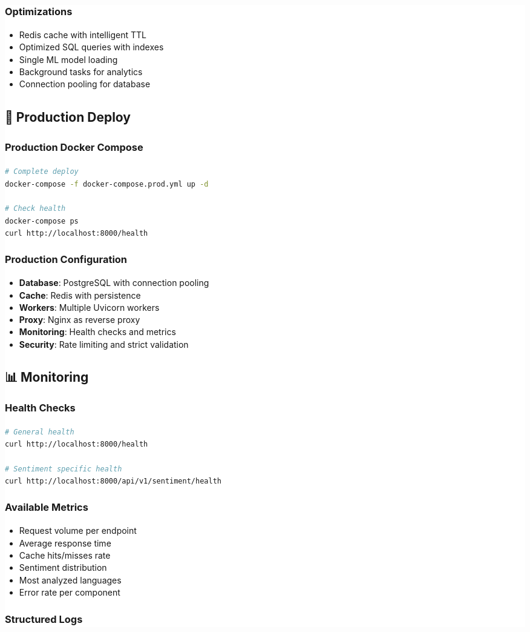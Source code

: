 ### Optimizations

- Redis cache with intelligent TTL
- Optimized SQL queries with indexes
- Single ML model loading
- Background tasks for analytics
- Connection pooling for database

## 🐳 Production Deploy

### Production Docker Compose

```bash
# Complete deploy
docker-compose -f docker-compose.prod.yml up -d

# Check health
docker-compose ps
curl http://localhost:8000/health
```

### Production Configuration

- **Database**: PostgreSQL with connection pooling
- **Cache**: Redis with persistence
- **Workers**: Multiple Uvicorn workers
- **Proxy**: Nginx as reverse proxy
- **Monitoring**: Health checks and metrics
- **Security**: Rate limiting and strict validation

## 📊 Monitoring

### Health Checks

```bash
# General health
curl http://localhost:8000/health

# Sentiment specific health
curl http://localhost:8000/api/v1/sentiment/health
```

### Available Metrics

- Request volume per endpoint
- Average response time
- Cache hits/misses rate
- Sentiment distribution
- Most analyzed languages
- Error rate per component

### Structured Logs
